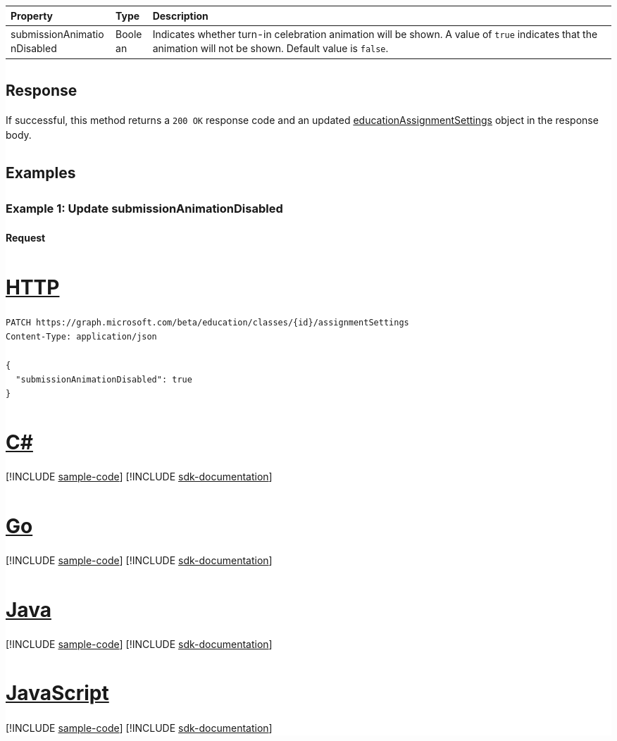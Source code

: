 |Property|Type|Description|
|:---|:---|:---|
|submissionAnimationDisabled|Boolean|Indicates whether turn-in celebration animation will be shown. A value of `true` indicates that the animation will not be shown. Default value is `false`.|



## Response

If successful, this method returns a `200 OK` response code and an updated [educationAssignmentSettings](../resources/educationassignmentsettings.md) object in the response body.

## Examples

### Example 1: Update submissionAnimationDisabled

#### Request

# [HTTP](#tab/http)

``` http
PATCH https://graph.microsoft.com/beta/education/classes/{id}/assignmentSettings
Content-Type: application/json

{
  "submissionAnimationDisabled": true
}
```

# [C#](#tab/csharp)
[!INCLUDE [sample-code](../includes/snippets/csharp/update-educationassignmentsettings-csharp-snippets.md)]
[!INCLUDE [sdk-documentation](../includes/snippets/snippets-sdk-documentation-link.md)]

# [Go](#tab/go)
[!INCLUDE [sample-code](../includes/snippets/go/update-educationassignmentsettings-go-snippets.md)]
[!INCLUDE [sdk-documentation](../includes/snippets/snippets-sdk-documentation-link.md)]

# [Java](#tab/java)
[!INCLUDE [sample-code](../includes/snippets/java/update-educationassignmentsettings-java-snippets.md)]
[!INCLUDE [sdk-documentation](../includes/snippets/snippets-sdk-documentation-link.md)]

# [JavaScript](#tab/javascript)
[!INCLUDE [sample-code](../includes/snippets/javascript/update-educationassignmentsettings-javascript-snippets.md)]
[!INCLUDE [sdk-documentation](../includes/snippets/snippets-sdk-documentation-link.md)]
